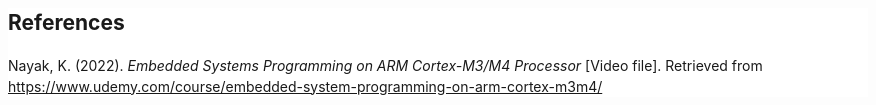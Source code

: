 





## References

Nayak, K. (2022). *Embedded Systems Programming on ARM Cortex-M3/M4 Processor* [Video file]. Retrieved from  https://www.udemy.com/course/embedded-system-programming-on-arm-cortex-m3m4/
